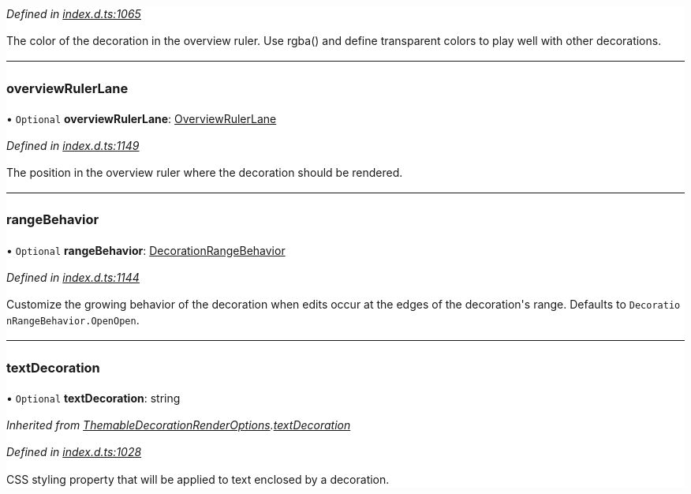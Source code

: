 *Defined in [index.d.ts:1065](https://github.com/shuyaqian/cloudide-plugin-api/blob/57a3a2a/index.d.ts#L1065)*

The color of the decoration in the overview ruler. Use rgba() and define transparent colors to play well with other decorations.

___

### overviewRulerLane

• `Optional` **overviewRulerLane**: [OverviewRulerLane](../enums/_index_d_._plugin_.overviewrulerlane.md)

*Defined in [index.d.ts:1149](https://github.com/shuyaqian/cloudide-plugin-api/blob/57a3a2a/index.d.ts#L1149)*

The position in the overview ruler where the decoration should be rendered.

___

### rangeBehavior

• `Optional` **rangeBehavior**: [DecorationRangeBehavior](../enums/_index_d_._plugin_.decorationrangebehavior.md)

*Defined in [index.d.ts:1144](https://github.com/shuyaqian/cloudide-plugin-api/blob/57a3a2a/index.d.ts#L1144)*

Customize the growing behavior of the decoration when edits occur at the edges of the decoration's range.
Defaults to `DecorationRangeBehavior.OpenOpen`.

___

### textDecoration

• `Optional` **textDecoration**: string

*Inherited from [ThemableDecorationRenderOptions](_index_d_._plugin_.themabledecorationrenderoptions.md).[textDecoration](_index_d_._plugin_.themabledecorationrenderoptions.md#textdecoration)*

*Defined in [index.d.ts:1028](https://github.com/shuyaqian/cloudide-plugin-api/blob/57a3a2a/index.d.ts#L1028)*

CSS styling property that will be applied to text enclosed by a decoration.
